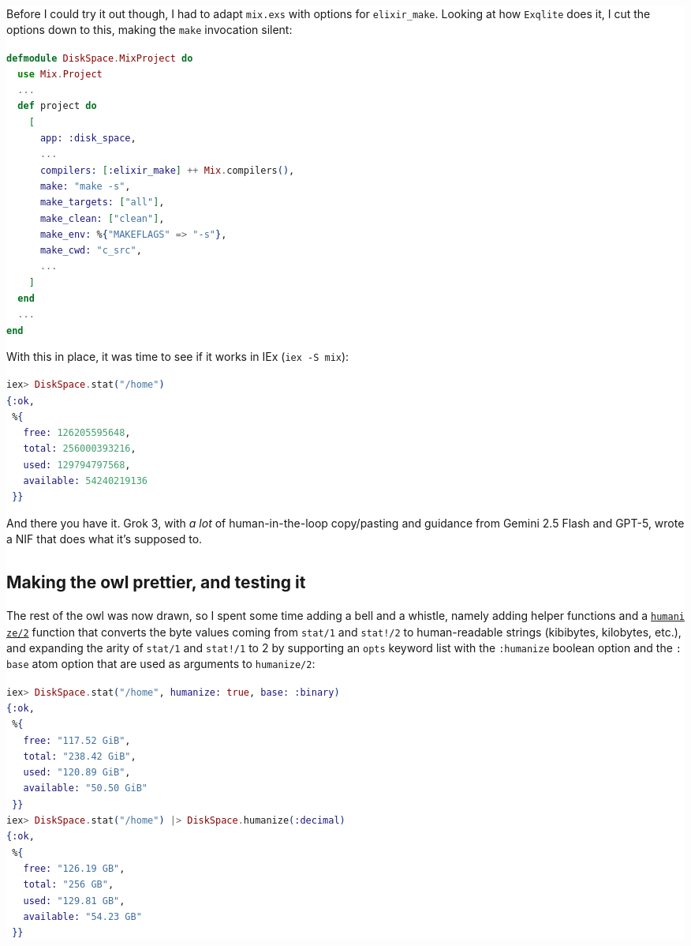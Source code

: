 Before I could try it out though, I had to adapt `mix.exs` with options for `elixir_make`. Looking at how `Exqlite` does it, I cut the options down to this, making the `make` invocation silent:

```elixir
defmodule DiskSpace.MixProject do
  use Mix.Project
  ...
  def project do
    [
      app: :disk_space,
      ...
      compilers: [:elixir_make] ++ Mix.compilers(),
      make: "make -s",
      make_targets: ["all"],
      make_clean: ["clean"],
      make_env: %{"MAKEFLAGS" => "-s"},
      make_cwd: "c_src",
      ...
    ]
  end
  ...
end
```

With this in place, it was time to see if it works in IEx (`iex -S mix`):

```elixir
iex> DiskSpace.stat("/home")
{:ok,
 %{
   free: 126205595648,
   total: 256000393216,
   used: 129794797568,
   available: 54240219136
 }}
```

And there you have it. Grok 3, with _a lot_ of human-in-the-loop copy/pasting and guidance from Gemini 2.5 Flash and GPT-5, wrote a NIF that does what it’s supposed to.

## Making the owl prettier, and testing it

The rest of the owl was now drawn, so I spent some time adding a bell and a whistle, namely adding helper functions and a [`humanize/2`](https://github.com/waseigo/disk_space/blob/main/lib/disk_space.ex#L119) function that converts the byte values coming from `stat/1` and `stat!/2` to human-readable strings (kibibytes, kilobytes, etc.), and expanding the arity of `stat/1` and `stat!/1` to 2 by supporting an `opts` keyword list with the `:humanize` boolean option and the `:base` atom option that are used as arguments to `humanize/2`:

```elixir
iex> DiskSpace.stat("/home", humanize: true, base: :binary)
{:ok,
 %{
   free: "117.52 GiB",
   total: "238.42 GiB",
   used: "120.89 GiB",
   available: "50.50 GiB"
 }}
iex> DiskSpace.stat("/home") |> DiskSpace.humanize(:decimal)
{:ok,
 %{
   free: "126.19 GB",
   total: "256 GB",
   used: "129.81 GB",
   available: "54.23 GB"
 }}
```